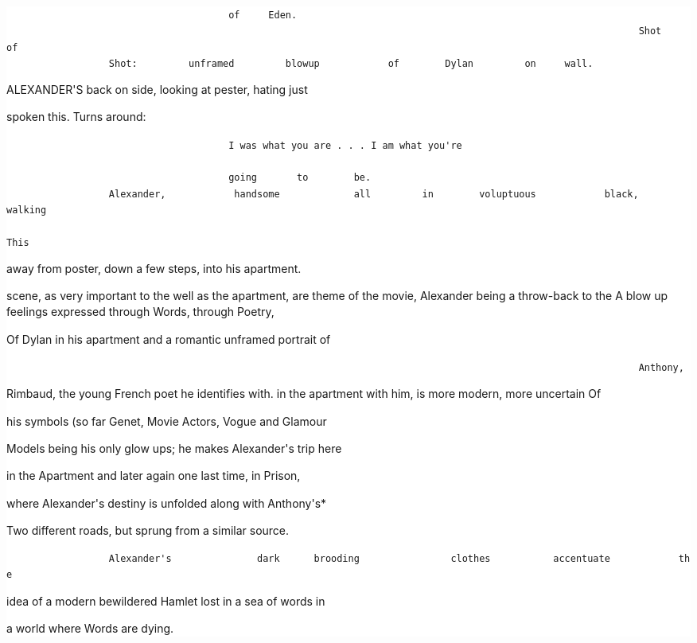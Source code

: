                                            of     Eden.
                                                                                                                   Shot       of
                      Shot:         unframed         blowup            of        Dylan         on     wall.

ALEXANDER'S            back        on      side,        looking             at        pester,         hating        just

spoken        this.           Turns        around:

                                           I was what you are . . . I am what you're

                                           going       to        be.
                      Alexander,            handsome             all         in        voluptuous            black,          walking
                                                                                                                              This
away     from         poster,          down      a     few        steps,          into         his     apartment.

scene, as                                                                             very       important          to       the
                       well       as      the     apartment,            are
theme        of       the     movie,        Alexander             being           a       throw-back          to       the
                                                                                                                  A blow up
feelings           expressed              through         Words,             through             Poetry,

Of     Dylan          in     his       apartment        and        a        romantic            unframed          portrait         of

                                                                                                                   Anthony,
Rimbaud,              the     young        French       poet           he     identifies              with.
in     the        apartment         with        him,        is     more          modern,            more     uncertain            Of

his     symbols             (so     far     Genet,          Movie           Actors,            Vogue        and    Glamour

Models       being          his     only        glow        ups;        he        makes         Alexander's            trip       here

in     the    Apartment             and     later         again        one        last         time,        in Prison,

where        Alexander's               destiny       is       unfolded                along         with     Anthony's*

Two      different                roads, but           sprung          from           a     similar         source.

                      Alexander's               dark      brooding                clothes           accentuate            the

idea     of       a     modern         bewildered           Hamlet          lost          in    a     sea    of     words         in

a     world        where          Words     are      dying.
